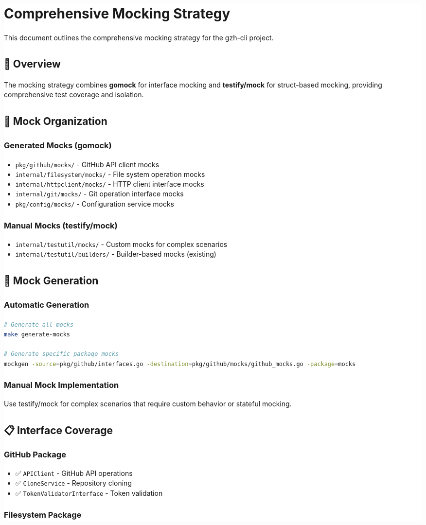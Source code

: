 # Comprehensive Mocking Strategy

This document outlines the comprehensive mocking strategy for the gzh-cli project.

## 🎯 Overview

The mocking strategy combines **gomock** for interface mocking and **testify/mock** for struct-based mocking, providing comprehensive test coverage and isolation.

## 📁 Mock Organization

### Generated Mocks (gomock)

- `pkg/github/mocks/` - GitHub API client mocks
- `internal/filesystem/mocks/` - File system operation mocks
- `internal/httpclient/mocks/` - HTTP client interface mocks
- `internal/git/mocks/` - Git operation interface mocks
- `pkg/config/mocks/` - Configuration service mocks

### Manual Mocks (testify/mock)

- `internal/testutil/mocks/` - Custom mocks for complex scenarios
- `internal/testutil/builders/` - Builder-based mocks (existing)

## 🔧 Mock Generation

### Automatic Generation

```bash
# Generate all mocks
make generate-mocks

# Generate specific package mocks
mockgen -source=pkg/github/interfaces.go -destination=pkg/github/mocks/github_mocks.go -package=mocks
```

### Manual Mock Implementation

Use testify/mock for complex scenarios that require custom behavior or stateful mocking.

## 📋 Interface Coverage

### GitHub Package

- ✅ `APIClient` - GitHub API operations
- ✅ `CloneService` - Repository cloning
- ✅ `TokenValidatorInterface` - Token validation

### Filesystem Package
